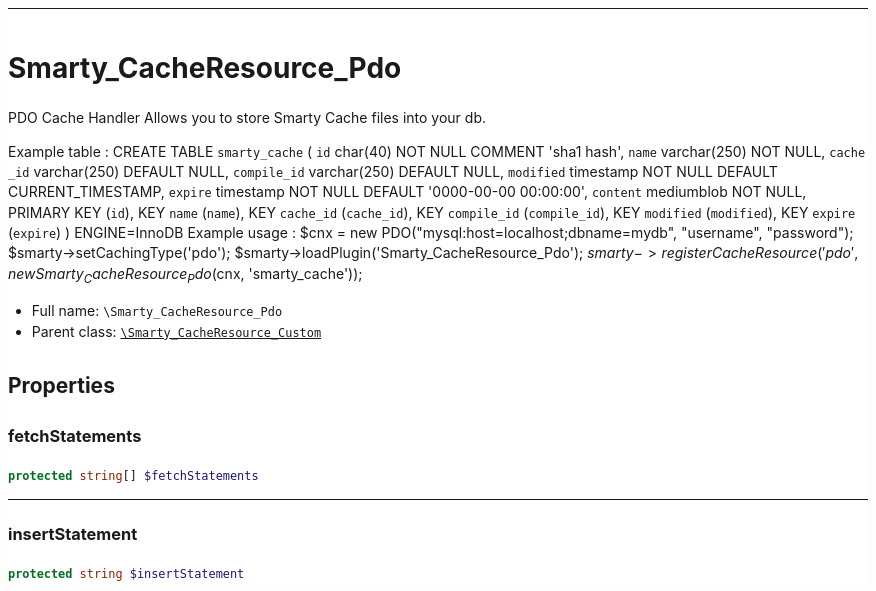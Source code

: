 ***

# Smarty_CacheResource_Pdo

PDO Cache Handler
Allows you to store Smarty Cache files into your db.

Example table :
CREATE TABLE `smarty_cache` (
`id` char(40) NOT NULL COMMENT 'sha1 hash',
`name` varchar(250) NOT NULL,
`cache_id` varchar(250) DEFAULT NULL,
`compile_id` varchar(250) DEFAULT NULL,
`modified` timestamp NOT NULL DEFAULT CURRENT_TIMESTAMP,
`expire` timestamp NOT NULL DEFAULT '0000-00-00 00:00:00',
`content` mediumblob NOT NULL,
PRIMARY KEY (`id`),
KEY `name` (`name`),
KEY `cache_id` (`cache_id`),
KEY `compile_id` (`compile_id`),
KEY `modified` (`modified`),
KEY `expire` (`expire`)
) ENGINE=InnoDB
Example usage :
     $cnx    =   new PDO("mysql:host=localhost;dbname=mydb", "username", "password");
     $smarty->setCachingType('pdo');
     $smarty->loadPlugin('Smarty_CacheResource_Pdo');
     $smarty->registerCacheResource('pdo', new Smarty_CacheResource_Pdo($cnx, 'smarty_cache'));

* Full name: `\Smarty_CacheResource_Pdo`
* Parent class: [`\Smarty_CacheResource_Custom`](./Smarty_CacheResource_Custom.md)



## Properties


### fetchStatements



```php
protected string[] $fetchStatements
```






***

### insertStatement



```php
protected string $insertStatement
```
